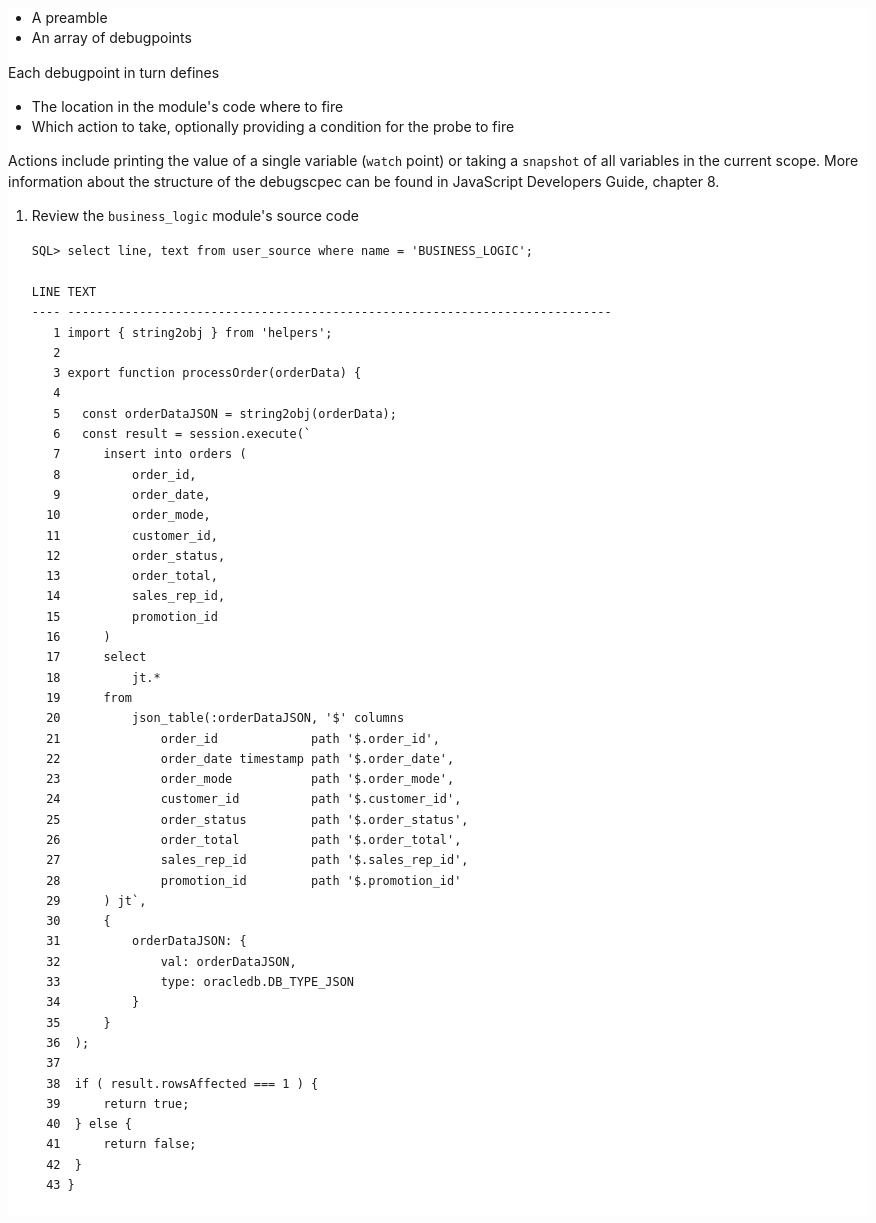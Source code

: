 - A preamble
- An array of debugpoints

Each debugpoint in turn defines

- The location in the module's code where to fire
- Which action to take, optionally providing a condition for the probe to fire

Actions include printing the value of a single variable (`watch` point) or taking a `snapshot` of all variables in the current scope. More information about the structure of the debugscpec can be found in JavaScript Developers Guide, chapter 8.

1. Review the `business_logic` module's source code

    ```
    SQL> select line, text from user_source where name = 'BUSINESS_LOGIC';

    LINE TEXT
    ---- ----------------------------------------------------------------------------
       1 import { string2obj } from 'helpers';
       2
       3 export function processOrder(orderData) {
       4
       5   const orderDataJSON = string2obj(orderData);
       6   const result = session.execute(`
       7      insert into orders (
       8          order_id,
       9          order_date,
      10          order_mode,
      11          customer_id,
      12          order_status,
      13          order_total,
      14          sales_rep_id,
      15          promotion_id
      16      )
      17      select
      18          jt.*
      19      from
      20          json_table(:orderDataJSON, '$' columns
      21              order_id             path '$.order_id',
      22              order_date timestamp path '$.order_date',
      23              order_mode           path '$.order_mode',
      24              customer_id          path '$.customer_id',
      25              order_status         path '$.order_status',
      26              order_total          path '$.order_total',
      27              sales_rep_id         path '$.sales_rep_id',
      28              promotion_id         path '$.promotion_id'
      29      ) jt`,
      30      {
      31          orderDataJSON: {
      32              val: orderDataJSON,
      33              type: oracledb.DB_TYPE_JSON
      34          }
      35      }
      36  );
      37
      38  if ( result.rowsAffected === 1 ) {
      39      return true;
      40  } else {
      41      return false;
      42  }
      43 }
  